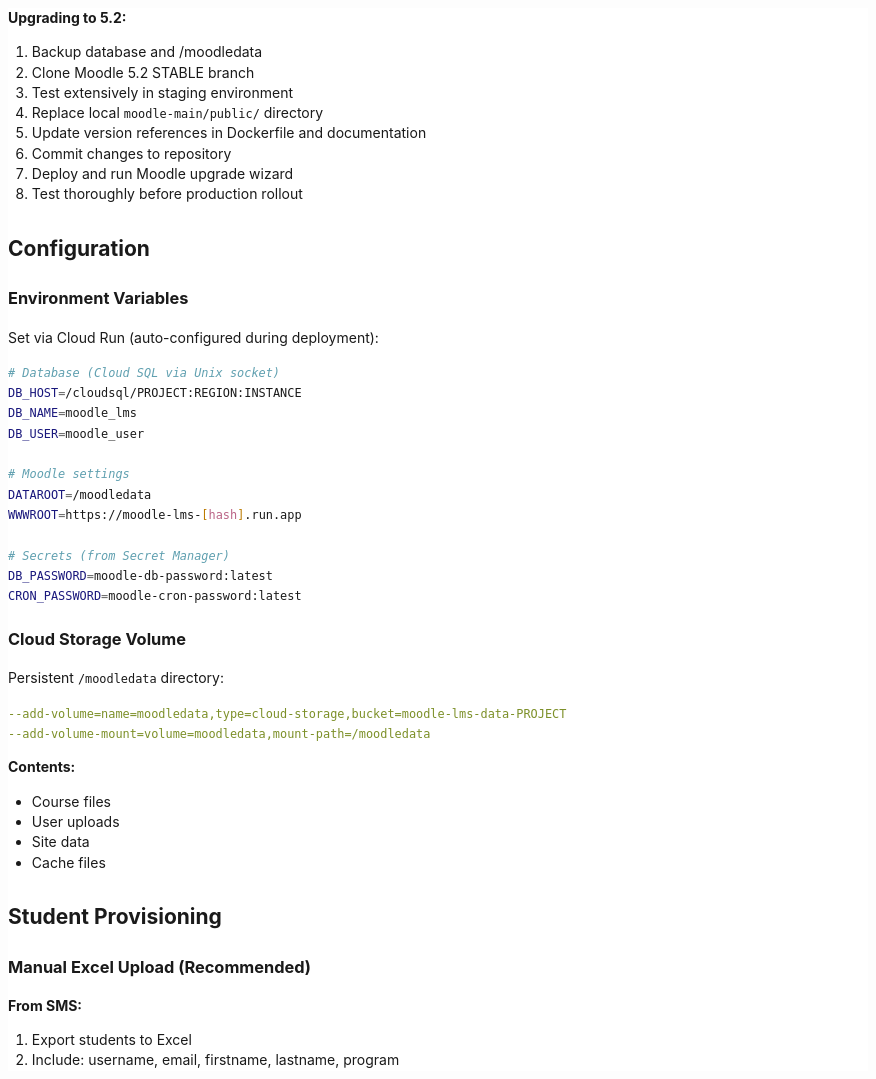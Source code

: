 **Upgrading to 5.2:**
1. Backup database and /moodledata
2. Clone Moodle 5.2 STABLE branch
3. Test extensively in staging environment
4. Replace local `moodle-main/public/` directory
5. Update version references in Dockerfile and documentation
6. Commit changes to repository
7. Deploy and run Moodle upgrade wizard
8. Test thoroughly before production rollout

## Configuration

### Environment Variables

Set via Cloud Run (auto-configured during deployment):

```bash
# Database (Cloud SQL via Unix socket)
DB_HOST=/cloudsql/PROJECT:REGION:INSTANCE
DB_NAME=moodle_lms
DB_USER=moodle_user

# Moodle settings
DATAROOT=/moodledata
WWWROOT=https://moodle-lms-[hash].run.app

# Secrets (from Secret Manager)
DB_PASSWORD=moodle-db-password:latest
CRON_PASSWORD=moodle-cron-password:latest
```

### Cloud Storage Volume

Persistent `/moodledata` directory:

```yaml
--add-volume=name=moodledata,type=cloud-storage,bucket=moodle-lms-data-PROJECT
--add-volume-mount=volume=moodledata,mount-path=/moodledata
```

**Contents:**
- Course files
- User uploads
- Site data
- Cache files

## Student Provisioning

### Manual Excel Upload (Recommended)

**From SMS:**
1. Export students to Excel
2. Include: username, email, firstname, lastname, program
